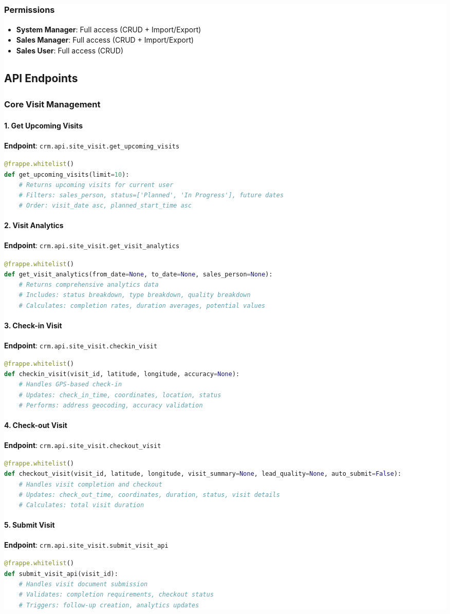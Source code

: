 ### Permissions
- **System Manager**: Full access (CRUD + Import/Export)
- **Sales Manager**: Full access (CRUD + Import/Export)
- **Sales User**: Full access (CRUD)

## API Endpoints

### Core Visit Management

#### 1. Get Upcoming Visits
**Endpoint**: `crm.api.site_visit.get_upcoming_visits`
```python
@frappe.whitelist()
def get_upcoming_visits(limit=10):
    # Returns upcoming visits for current user
    # Filters: sales_person, status=['Planned', 'In Progress'], future dates
    # Order: visit_date asc, planned_start_time asc
```

#### 2. Visit Analytics
**Endpoint**: `crm.api.site_visit.get_visit_analytics`
```python
@frappe.whitelist()
def get_visit_analytics(from_date=None, to_date=None, sales_person=None):
    # Returns comprehensive analytics data
    # Includes: status breakdown, type breakdown, quality breakdown
    # Calculates: completion rates, duration averages, potential values
```

#### 3. Check-in Visit
**Endpoint**: `crm.api.site_visit.checkin_visit`
```python
@frappe.whitelist()
def checkin_visit(visit_id, latitude, longitude, accuracy=None):
    # Handles GPS-based check-in
    # Updates: check_in_time, coordinates, location, status
    # Performs: address geocoding, accuracy validation
```

#### 4. Check-out Visit
**Endpoint**: `crm.api.site_visit.checkout_visit`
```python
@frappe.whitelist()
def checkout_visit(visit_id, latitude, longitude, visit_summary=None, lead_quality=None, auto_submit=False):
    # Handles visit completion and checkout
    # Updates: check_out_time, coordinates, duration, status, visit details
    # Calculates: total visit duration
```

#### 5. Submit Visit
**Endpoint**: `crm.api.site_visit.submit_visit_api`
```python
@frappe.whitelist()
def submit_visit_api(visit_id):
    # Handles visit document submission
    # Validates: completion requirements, checkout status
    # Triggers: follow-up creation, analytics updates
```
